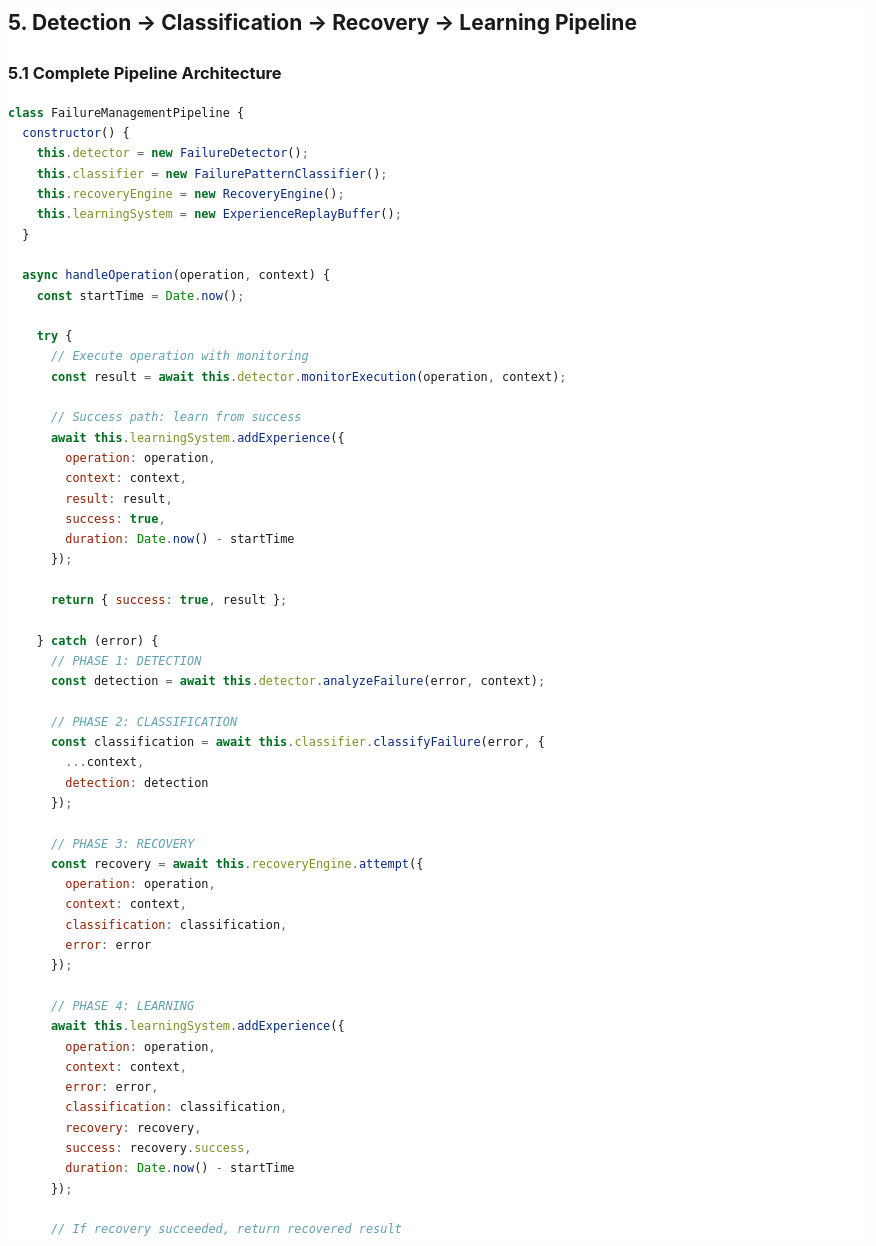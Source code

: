 
## 5. Detection → Classification → Recovery → Learning Pipeline

### 5.1 Complete Pipeline Architecture

```javascript
class FailureManagementPipeline {
  constructor() {
    this.detector = new FailureDetector();
    this.classifier = new FailurePatternClassifier();
    this.recoveryEngine = new RecoveryEngine();
    this.learningSystem = new ExperienceReplayBuffer();
  }

  async handleOperation(operation, context) {
    const startTime = Date.now();

    try {
      // Execute operation with monitoring
      const result = await this.detector.monitorExecution(operation, context);

      // Success path: learn from success
      await this.learningSystem.addExperience({
        operation: operation,
        context: context,
        result: result,
        success: true,
        duration: Date.now() - startTime
      });

      return { success: true, result };

    } catch (error) {
      // PHASE 1: DETECTION
      const detection = await this.detector.analyzeFailure(error, context);

      // PHASE 2: CLASSIFICATION
      const classification = await this.classifier.classifyFailure(error, {
        ...context,
        detection: detection
      });

      // PHASE 3: RECOVERY
      const recovery = await this.recoveryEngine.attempt({
        operation: operation,
        context: context,
        classification: classification,
        error: error
      });

      // PHASE 4: LEARNING
      await this.learningSystem.addExperience({
        operation: operation,
        context: context,
        error: error,
        classification: classification,
        recovery: recovery,
        success: recovery.success,
        duration: Date.now() - startTime
      });

      // If recovery succeeded, return recovered result
```